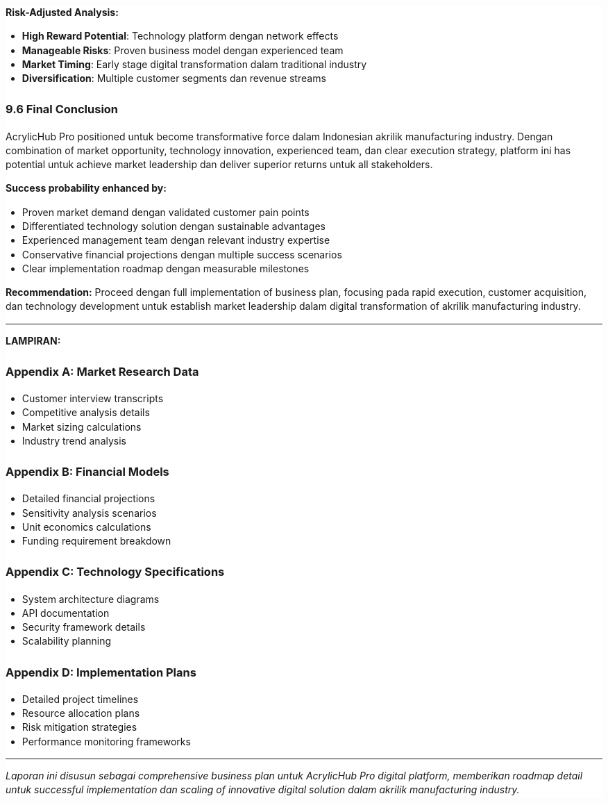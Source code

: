 **Risk-Adjusted Analysis:**
- **High Reward Potential**: Technology platform dengan network effects
- **Manageable Risks**: Proven business model dengan experienced team
- **Market Timing**: Early stage digital transformation dalam traditional industry
- **Diversification**: Multiple customer segments dan revenue streams

### 9.6 Final Conclusion

AcrylicHub Pro positioned untuk become transformative force dalam Indonesian akrilik manufacturing industry. Dengan combination of market opportunity, technology innovation, experienced team, dan clear execution strategy, platform ini has potential untuk achieve market leadership dan deliver superior returns untuk all stakeholders.

**Success probability enhanced by:**
- Proven market demand dengan validated customer pain points
- Differentiated technology solution dengan sustainable advantages
- Experienced management team dengan relevant industry expertise
- Conservative financial projections dengan multiple success scenarios
- Clear implementation roadmap dengan measurable milestones

**Recommendation:** Proceed dengan full implementation of business plan, focusing pada rapid execution, customer acquisition, dan technology development untuk establish market leadership dalam digital transformation of akrilik manufacturing industry.

---

**LAMPIRAN:**

### Appendix A: Market Research Data
- Customer interview transcripts
- Competitive analysis details
- Market sizing calculations
- Industry trend analysis

### Appendix B: Financial Models
- Detailed financial projections
- Sensitivity analysis scenarios
- Unit economics calculations
- Funding requirement breakdown

### Appendix C: Technology Specifications
- System architecture diagrams
- API documentation
- Security framework details
- Scalability planning

### Appendix D: Implementation Plans
- Detailed project timelines
- Resource allocation plans
- Risk mitigation strategies
- Performance monitoring frameworks

---

*Laporan ini disusun sebagai comprehensive business plan untuk AcrylicHub Pro digital platform, memberikan roadmap detail untuk successful implementation dan scaling of innovative digital solution dalam akrilik manufacturing industry.*
